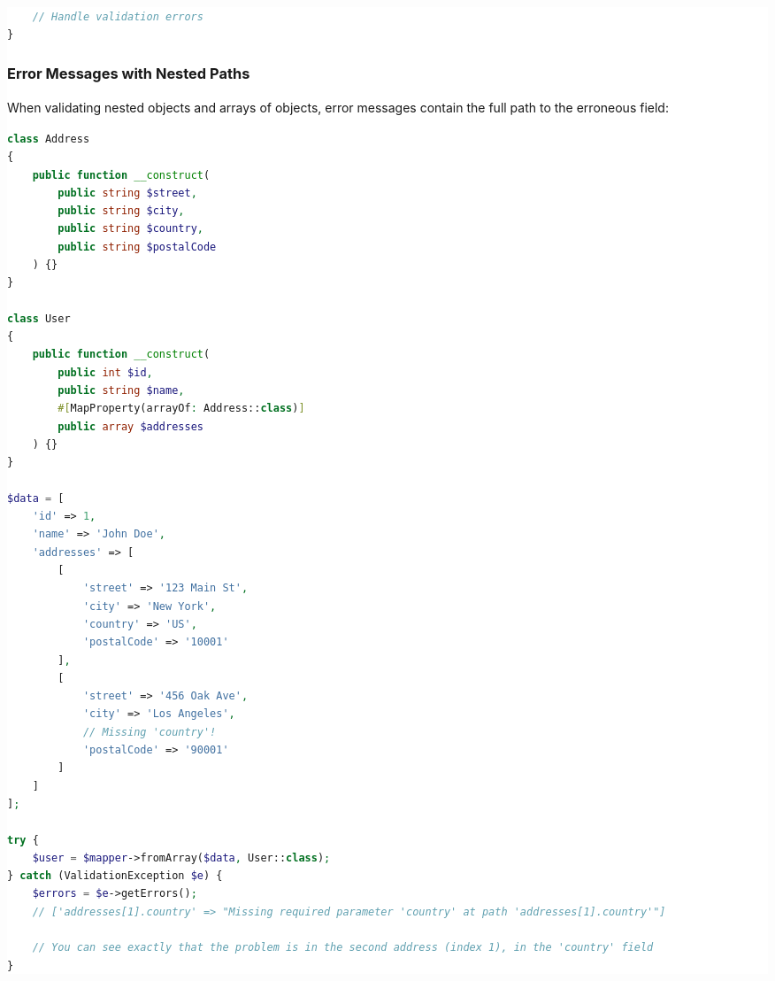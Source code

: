 ```php
    // Handle validation errors
}
```

### Error Messages with Nested Paths

When validating nested objects and arrays of objects, error messages contain the full path to the erroneous field:

```php
class Address
{
    public function __construct(
        public string $street,
        public string $city,
        public string $country,
        public string $postalCode
    ) {}
}

class User
{
    public function __construct(
        public int $id,
        public string $name,
        #[MapProperty(arrayOf: Address::class)]
        public array $addresses
    ) {}
}

$data = [
    'id' => 1,
    'name' => 'John Doe',
    'addresses' => [
        [
            'street' => '123 Main St',
            'city' => 'New York',
            'country' => 'US',
            'postalCode' => '10001'
        ],
        [
            'street' => '456 Oak Ave',
            'city' => 'Los Angeles',
            // Missing 'country'!
            'postalCode' => '90001'
        ]
    ]
];

try {
    $user = $mapper->fromArray($data, User::class);
} catch (ValidationException $e) {
    $errors = $e->getErrors();
    // ['addresses[1].country' => "Missing required parameter 'country' at path 'addresses[1].country'"]

    // You can see exactly that the problem is in the second address (index 1), in the 'country' field
}
```
